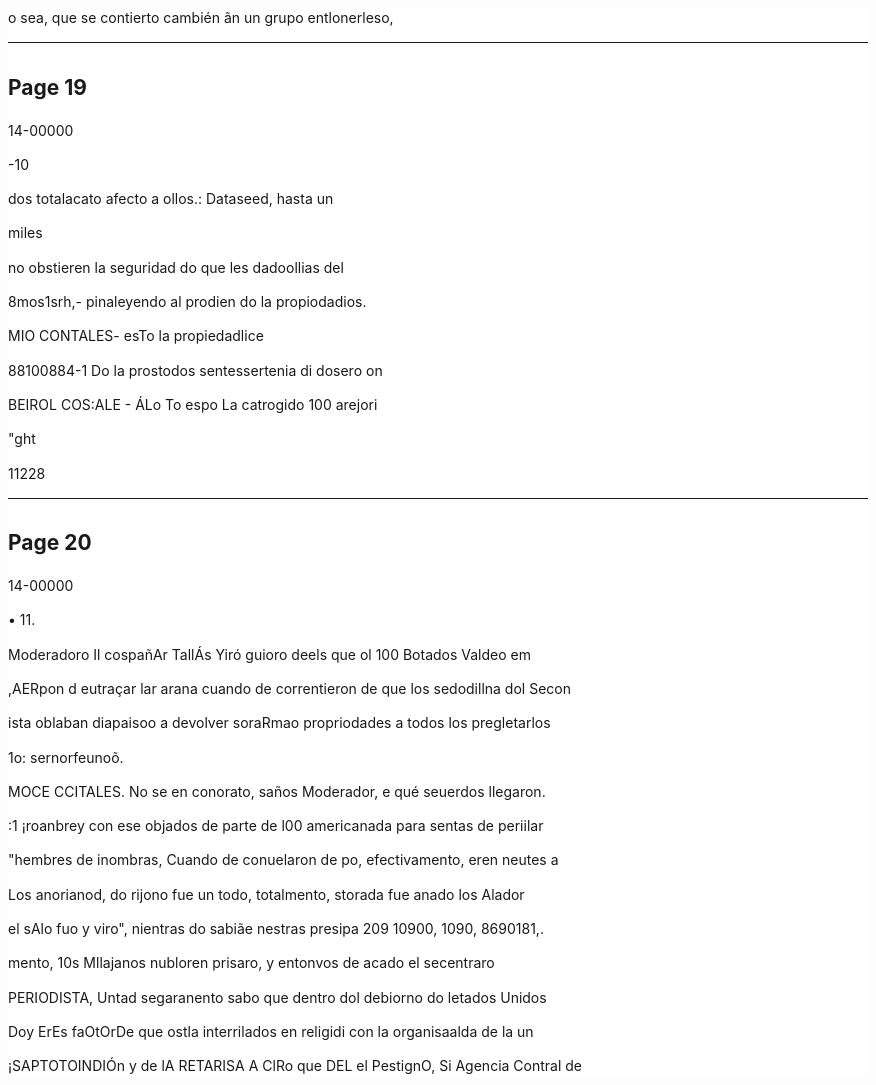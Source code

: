 o sea, que se contierto cambién ãn un grupo entlonerleso,

---

## Page 19

14-00000

-10

dos totalacato afecto a ollos.: Dataseed, hasta un

miles

no obstieren la seguridad do que les dadoollias del

8mos1srh,- pinaleyendo al prodien do la propiodadios.

MIO CONTALES- esTo la propiedadlice

88100884-1 Do la prostodos sentessertenia di dosero on

BEIROL COS:ALE - ÁLo To espo La catrogido 100 arejori

"ght

11228

---

## Page 20

14-00000

• 11.

Moderadoro Il cospañAr TallÁs Yiró guioro deels que ol 100 Botados Valdeo em

,AERpon d eutraçar lar arana cuando de correntieron de que los sedodillna dol Secon

ista oblaban diapaisoo a devolver soraRmao propriodades a todos los pregletarlos

1o: sernorfeunoõ.

MOCE CCITALES. No se en conorato, saños Moderador, e qué seuerdos llegaron.

:1 ¡roanbrey con ese objados de parte de l00 americanada para sentas de periilar

"hembres de inombras, Cuando de conuelaron de po, efectivamento, eren neutes a

Los anorianod, do rijono fue un todo, totalmento, storada fue anado los Alador

el sAlo fuo y viro", nientras do sabiãe nestras presipa 209 10900, 1090, 8690181,.

mento, 10s Mllajanos nubloren prisaro, y entonvos de acado el secentraro

PERIODISTA, Untad segaranento sabo que dentro dol debiorno do letados Unidos

Doy ErEs faOtOrDe que ostla interrilados en religidi con la organisaalda de la un

¡SAPTOTOINDIÓn y de lA RETARISA A ClRo que DEL el PestignO, Si Agencia Contral de
